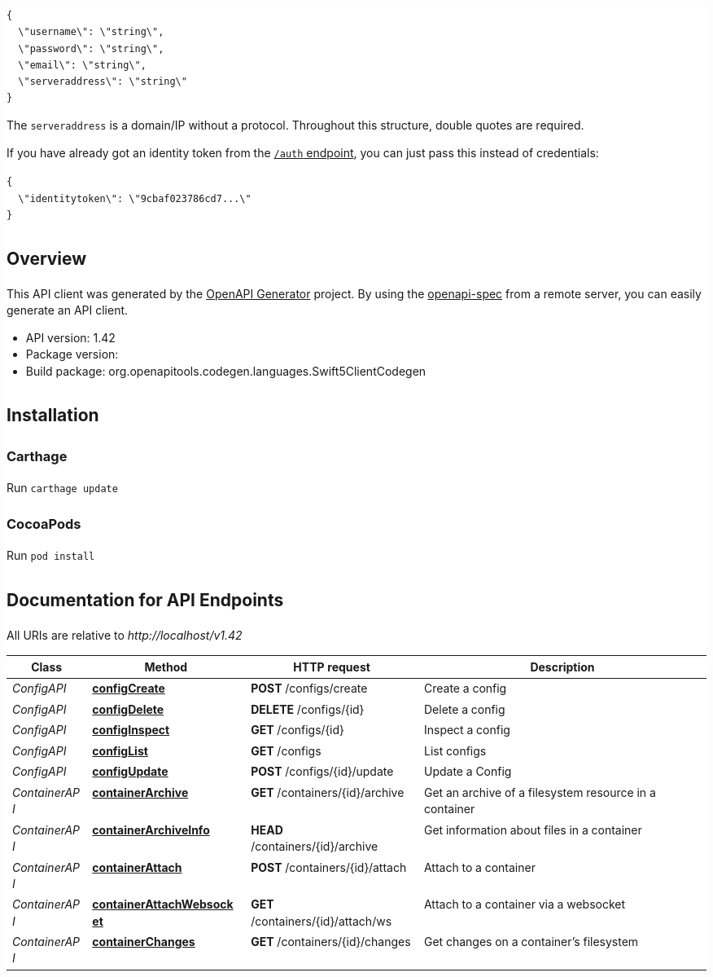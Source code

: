 ```
{
  \"username\": \"string\",
  \"password\": \"string\",
  \"email\": \"string\",
  \"serveraddress\": \"string\"
}
```

The `serveraddress` is a domain/IP without a protocol. Throughout this
structure, double quotes are required.

If you have already got an identity token from the [`/auth` endpoint](#operation/SystemAuth),
you can just pass this instead of credentials:

```
{
  \"identitytoken\": \"9cbaf023786cd7...\"
}
```


## Overview
This API client was generated by the [OpenAPI Generator](https://openapi-generator.tech) project.  By using the [openapi-spec](https://github.com/OAI/OpenAPI-Specification) from a remote server, you can easily generate an API client.

- API version: 1.42
- Package version: 
- Build package: org.openapitools.codegen.languages.Swift5ClientCodegen

## Installation

### Carthage

Run `carthage update`

### CocoaPods

Run `pod install`

## Documentation for API Endpoints

All URIs are relative to *http://localhost/v1.42*

Class | Method | HTTP request | Description
------------ | ------------- | ------------- | -------------
*ConfigAPI* | [**configCreate**](docs/ConfigAPI.md#configcreate) | **POST** /configs/create | Create a config
*ConfigAPI* | [**configDelete**](docs/ConfigAPI.md#configdelete) | **DELETE** /configs/{id} | Delete a config
*ConfigAPI* | [**configInspect**](docs/ConfigAPI.md#configinspect) | **GET** /configs/{id} | Inspect a config
*ConfigAPI* | [**configList**](docs/ConfigAPI.md#configlist) | **GET** /configs | List configs
*ConfigAPI* | [**configUpdate**](docs/ConfigAPI.md#configupdate) | **POST** /configs/{id}/update | Update a Config
*ContainerAPI* | [**containerArchive**](docs/ContainerAPI.md#containerarchive) | **GET** /containers/{id}/archive | Get an archive of a filesystem resource in a container
*ContainerAPI* | [**containerArchiveInfo**](docs/ContainerAPI.md#containerarchiveinfo) | **HEAD** /containers/{id}/archive | Get information about files in a container
*ContainerAPI* | [**containerAttach**](docs/ContainerAPI.md#containerattach) | **POST** /containers/{id}/attach | Attach to a container
*ContainerAPI* | [**containerAttachWebsocket**](docs/ContainerAPI.md#containerattachwebsocket) | **GET** /containers/{id}/attach/ws | Attach to a container via a websocket
*ContainerAPI* | [**containerChanges**](docs/ContainerAPI.md#containerchanges) | **GET** /containers/{id}/changes | Get changes on a container’s filesystem